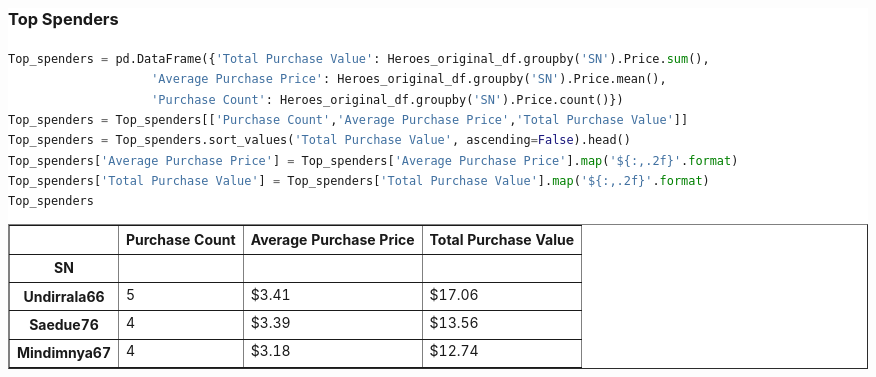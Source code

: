 ### Top Spenders


```python
Top_spenders = pd.DataFrame({'Total Purchase Value': Heroes_original_df.groupby('SN').Price.sum(),
                    'Average Purchase Price': Heroes_original_df.groupby('SN').Price.mean(),
                    'Purchase Count': Heroes_original_df.groupby('SN').Price.count()})
Top_spenders = Top_spenders[['Purchase Count','Average Purchase Price','Total Purchase Value']]
Top_spenders = Top_spenders.sort_values('Total Purchase Value', ascending=False).head()
Top_spenders['Average Purchase Price'] = Top_spenders['Average Purchase Price'].map('${:,.2f}'.format) 
Top_spenders['Total Purchase Value'] = Top_spenders['Total Purchase Value'].map('${:,.2f}'.format) 
Top_spenders
```




<div>
<style>
    .dataframe thead tr:only-child th {
        text-align: right;
    }

    .dataframe thead th {
        text-align: left;
    }

    .dataframe tbody tr th {
        vertical-align: top;
    }
</style>
<table border="1" class="dataframe">
  <thead>
    <tr style="text-align: right;">
      <th></th>
      <th>Purchase Count</th>
      <th>Average Purchase Price</th>
      <th>Total Purchase Value</th>
    </tr>
    <tr>
      <th>SN</th>
      <th></th>
      <th></th>
      <th></th>
    </tr>
  </thead>
  <tbody>
    <tr>
      <th>Undirrala66</th>
      <td>5</td>
      <td>$3.41</td>
      <td>$17.06</td>
    </tr>
    <tr>
      <th>Saedue76</th>
      <td>4</td>
      <td>$3.39</td>
      <td>$13.56</td>
    </tr>
    <tr>
      <th>Mindimnya67</th>
      <td>4</td>
      <td>$3.18</td>
      <td>$12.74</td>
    </tr>
    <tr>